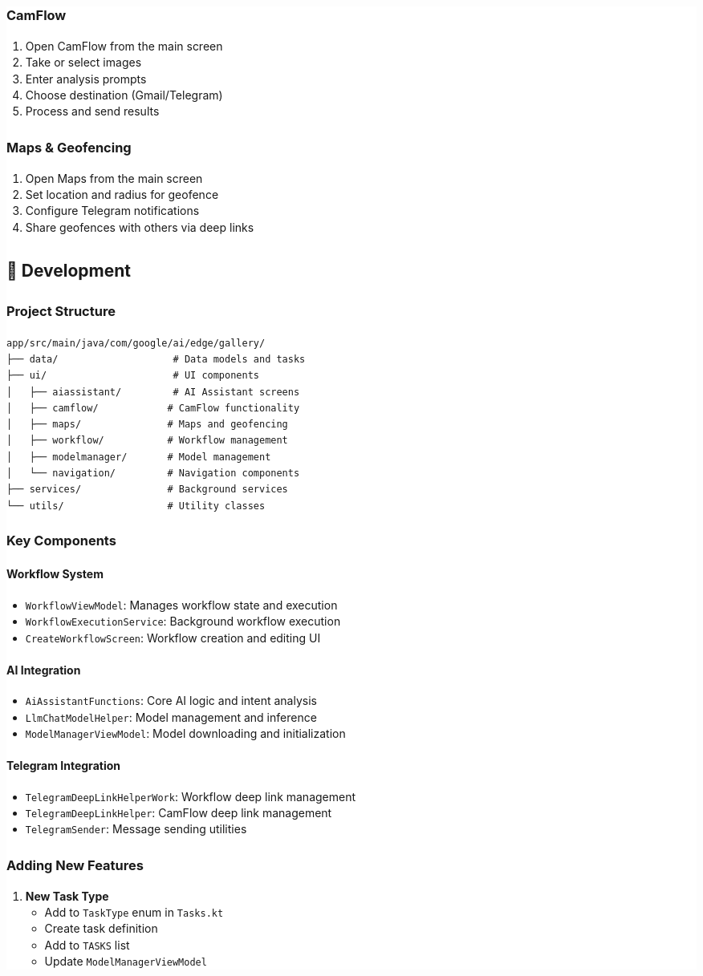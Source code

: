 ### **CamFlow**
1. Open CamFlow from the main screen
2. Take or select images
3. Enter analysis prompts
4. Choose destination (Gmail/Telegram)
5. Process and send results

### **Maps & Geofencing**
1. Open Maps from the main screen
2. Set location and radius for geofence
3. Configure Telegram notifications
4. Share geofences with others via deep links

## 🔧 Development

### **Project Structure**
```
app/src/main/java/com/google/ai/edge/gallery/
├── data/                    # Data models and tasks
├── ui/                      # UI components
│   ├── aiassistant/         # AI Assistant screens
│   ├── camflow/            # CamFlow functionality
│   ├── maps/               # Maps and geofencing
│   ├── workflow/           # Workflow management
│   ├── modelmanager/       # Model management
│   └── navigation/         # Navigation components
├── services/               # Background services
└── utils/                  # Utility classes
```

### **Key Components**

#### **Workflow System**
- `WorkflowViewModel`: Manages workflow state and execution
- `WorkflowExecutionService`: Background workflow execution
- `CreateWorkflowScreen`: Workflow creation and editing UI

#### **AI Integration**
- `AiAssistantFunctions`: Core AI logic and intent analysis
- `LlmChatModelHelper`: Model management and inference
- `ModelManagerViewModel`: Model downloading and initialization

#### **Telegram Integration**
- `TelegramDeepLinkHelperWork`: Workflow deep link management
- `TelegramDeepLinkHelper`: CamFlow deep link management
- `TelegramSender`: Message sending utilities

### **Adding New Features**

1. **New Task Type**
   - Add to `TaskType` enum in `Tasks.kt`
   - Create task definition
   - Add to `TASKS` list
   - Update `ModelManagerViewModel`
